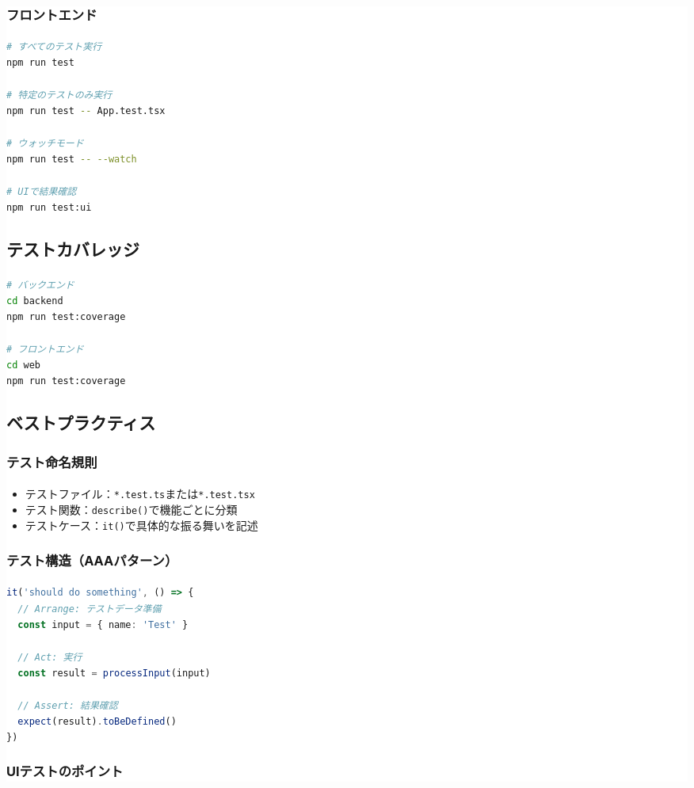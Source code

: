 ### フロントエンド

```bash
# すべてのテスト実行
npm run test

# 特定のテストのみ実行
npm run test -- App.test.tsx

# ウォッチモード
npm run test -- --watch

# UIで結果確認
npm run test:ui
```

## テストカバレッジ

```bash
# バックエンド
cd backend
npm run test:coverage

# フロントエンド
cd web
npm run test:coverage
```

## ベストプラクティス

### テスト命名規則

- テストファイル：`*.test.ts`または`*.test.tsx`
- テスト関数：`describe()`で機能ごとに分類
- テストケース：`it()`で具体的な振る舞いを記述

### テスト構造（AAAパターン）

```typescript
it('should do something', () => {
  // Arrange: テストデータ準備
  const input = { name: 'Test' }

  // Act: 実行
  const result = processInput(input)

  // Assert: 結果確認
  expect(result).toBeDefined()
})
```

### UIテストのポイント

